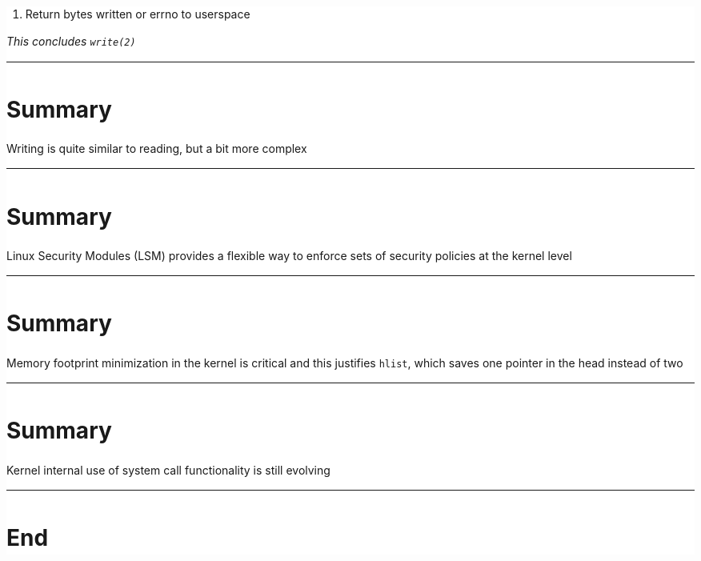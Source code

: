 1. Return bytes written or errno to userspace

*This concludes `write(2)`*

---

# Summary

Writing is quite similar to reading, but a bit more complex

---

# Summary

Linux Security Modules (LSM) provides a flexible way to enforce sets of security policies at the kernel level

---

# Summary

Memory footprint minimization in the kernel is critical and this justifies `hlist`, which saves one pointer in the head instead of two

---

# Summary

Kernel internal use of system call functionality is still evolving

---

# End


